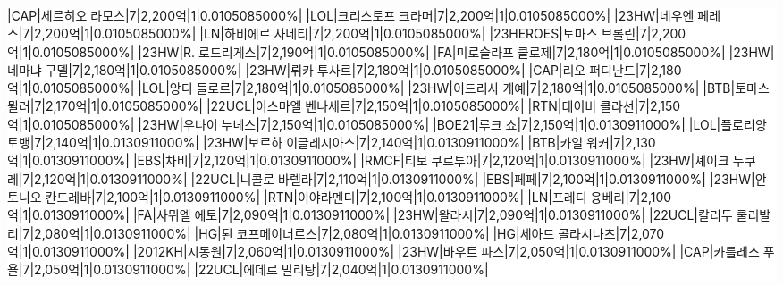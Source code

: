 |CAP|세르히오 라모스|7|2,200억|1|0.0105085000%|
|LOL|크리스토프 크라머|7|2,200억|1|0.0105085000%|
|23HW|네우엔 페레스|7|2,200억|1|0.0105085000%|
|LN|하비에르 사네티|7|2,200억|1|0.0105085000%|
|23HEROES|토마스 브롤린|7|2,200억|1|0.0105085000%|
|23HW|R. 로드리게스|7|2,190억|1|0.0105085000%|
|FA|미로슬라프 클로제|7|2,180억|1|0.0105085000%|
|23HW|네마냐 구델|7|2,180억|1|0.0105085000%|
|23HW|뤼카 투사르|7|2,180억|1|0.0105085000%|
|CAP|리오 퍼디난드|7|2,180억|1|0.0105085000%|
|LOL|앙디 들로르|7|2,180억|1|0.0105085000%|
|23HW|이드리사 게예|7|2,180억|1|0.0105085000%|
|BTB|토마스 뮐러|7|2,170억|1|0.0105085000%|
|22UCL|이스마엘 벤나세르|7|2,150억|1|0.0105085000%|
|RTN|데이비 클라선|7|2,150억|1|0.0105085000%|
|23HW|우나이 누녜스|7|2,150억|1|0.0105085000%|
|BOE21|루크 쇼|7|2,150억|1|0.0130911000%|
|LOL|플로리앙 토뱅|7|2,140억|1|0.0130911000%|
|23HW|보르하 이글레시아스|7|2,140억|1|0.0130911000%|
|BTB|카일 워커|7|2,130억|1|0.0130911000%|
|EBS|차비|7|2,120억|1|0.0130911000%|
|RMCF|티보 쿠르투아|7|2,120억|1|0.0130911000%|
|23HW|셰이크 두쿠레|7|2,120억|1|0.0130911000%|
|22UCL|니콜로 바렐라|7|2,110억|1|0.0130911000%|
|EBS|페페|7|2,100억|1|0.0130911000%|
|23HW|안토니오 칸드레바|7|2,100억|1|0.0130911000%|
|RTN|이야라멘디|7|2,100억|1|0.0130911000%|
|LN|프레디 융베리|7|2,100억|1|0.0130911000%|
|FA|사뮈엘 에토|7|2,090억|1|0.0130911000%|
|23HW|왈라시|7|2,090억|1|0.0130911000%|
|22UCL|칼리두 쿨리발리|7|2,080억|1|0.0130911000%|
|HG|퇸 코프메이너르스|7|2,080억|1|0.0130911000%|
|HG|세아드 콜라시나츠|7|2,070억|1|0.0130911000%|
|2012KH|지동원|7|2,060억|1|0.0130911000%|
|23HW|바우트 파스|7|2,050억|1|0.0130911000%|
|CAP|카를레스 푸욜|7|2,050억|1|0.0130911000%|
|22UCL|에데르 밀리탕|7|2,040억|1|0.0130911000%|